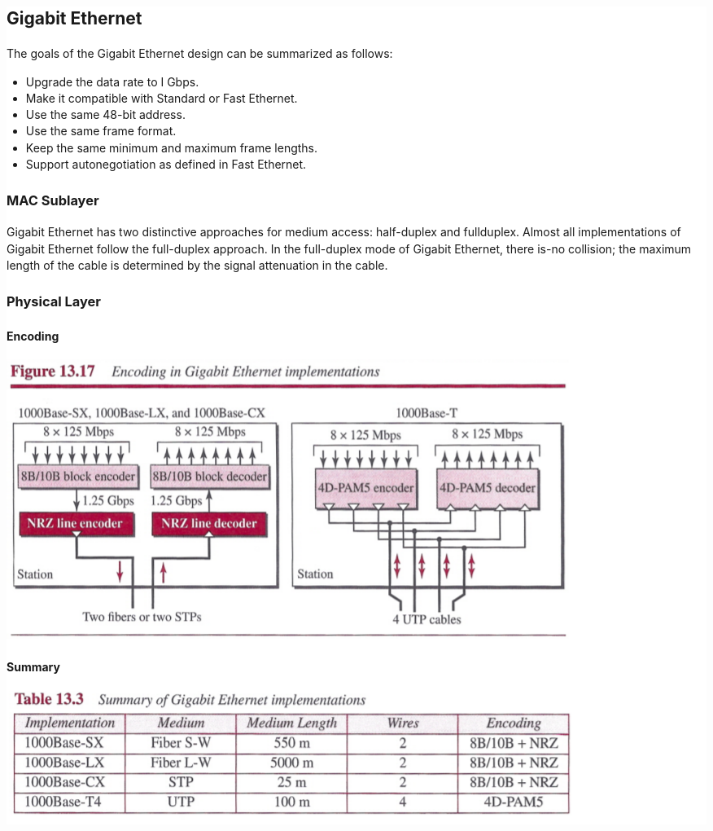 ## Gigabit Ethernet

The goals of the Gigabit Ethernet design can be summarized as follows:

- Upgrade the data rate to I Gbps.
- Make it compatible with Standard or Fast Ethernet.
- Use the same 48-bit address.
- Use the same frame format.
- Keep the same minimum and maximum frame lengths.
- Support autonegotiation as defined in Fast Ethernet.

### MAC Sublayer

Gigabit Ethernet has two distinctive approaches for medium access: half-duplex and fullduplex. Almost all implementations of Gigabit Ethernet follow the full-duplex approach. In the full-duplex mode of Gigabit Ethernet, there is-no collision; the maximum length of the cable is determined by the signal attenuation in the cable.

### Physical Layer

#### Encoding

![img](./pic/ch13_17.png)

#### Summary
![img](./pic/ch13_f4.png)
